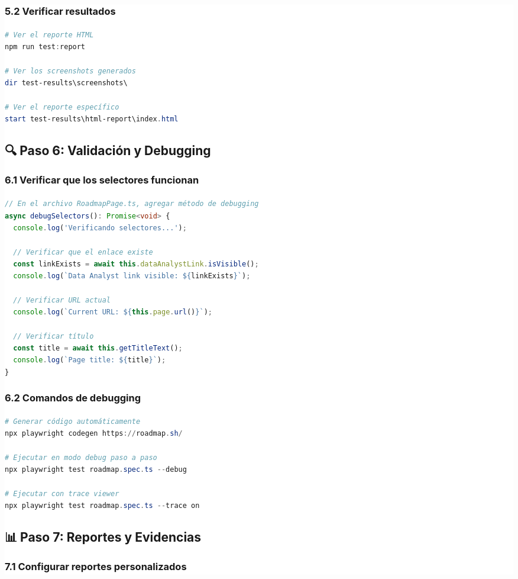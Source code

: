 ### 5.2 Verificar resultados

```powershell
# Ver el reporte HTML
npm run test:report

# Ver los screenshots generados
dir test-results\screenshots\

# Ver el reporte específico
start test-results\html-report\index.html
```

## 🔍 Paso 6: Validación y Debugging

### 6.1 Verificar que los selectores funcionan

```typescript
// En el archivo RoadmapPage.ts, agregar método de debugging
async debugSelectors(): Promise<void> {
  console.log('Verificando selectores...');
  
  // Verificar que el enlace existe
  const linkExists = await this.dataAnalystLink.isVisible();
  console.log(`Data Analyst link visible: ${linkExists}`);
  
  // Verificar URL actual
  console.log(`Current URL: ${this.page.url()}`);
  
  // Verificar título
  const title = await this.getTitleText();
  console.log(`Page title: ${title}`);
}
```

### 6.2 Comandos de debugging

```powershell
# Generar código automáticamente
npx playwright codegen https://roadmap.sh/

# Ejecutar en modo debug paso a paso
npx playwright test roadmap.spec.ts --debug

# Ejecutar con trace viewer
npx playwright test roadmap.spec.ts --trace on
```

## 📊 Paso 7: Reportes y Evidencias

### 7.1 Configurar reportes personalizados
